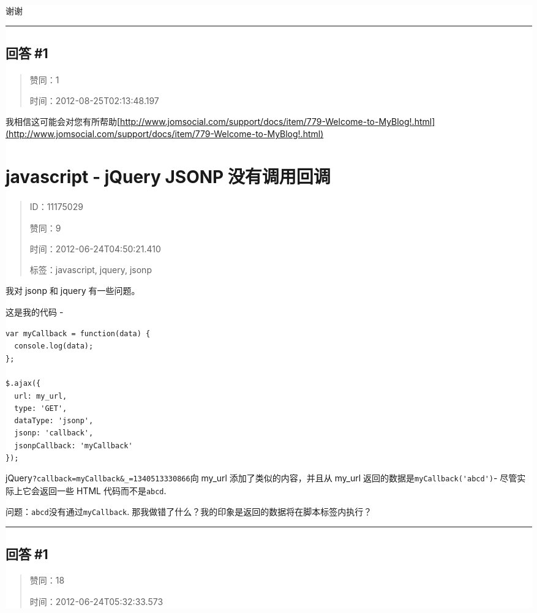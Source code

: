 谢谢

* * *

## 回答 #1

> 赞同：1
> 
> 时间：2012-08-25T02:13:48.197

我相信这可能会对您有所帮助[http://www.jomsocial.com/support/docs/item/779-Welcome-to-MyBlog!.html](http://www.jomsocial.com/support/docs/item/779-Welcome-to-MyBlog!.html)

# javascript - jQuery JSONP 没有调用回调

> ID：11175029
> 
> 赞同：9
> 
> 时间：2012-06-24T04:50:21.410
> 
> 标签：javascript, jquery, jsonp

我对 jsonp 和 jquery 有一些问题。

这是我的代码 -

```
var myCallback = function(data) {
  console.log(data);
};

$.ajax({
  url: my_url,
  type: 'GET',
  dataType: 'jsonp',
  jsonp: 'callback',
  jsonpCallback: 'myCallback'
}); 
```

jQuery`?callback=myCallback&_=1340513330866`向 my_url 添加了类似的内容，并且从 my_url 返回的数据是`myCallback('abcd')`- 尽管实际上它会返回一些 HTML 代码而不是`abcd`.

问题：`abcd`没有通过`myCallback`. 那我做错了什么？我的印象是返回的数据将在脚本标签内执行？

* * *

## 回答 #1

> 赞同：18
> 
> 时间：2012-06-24T05:32:33.573
